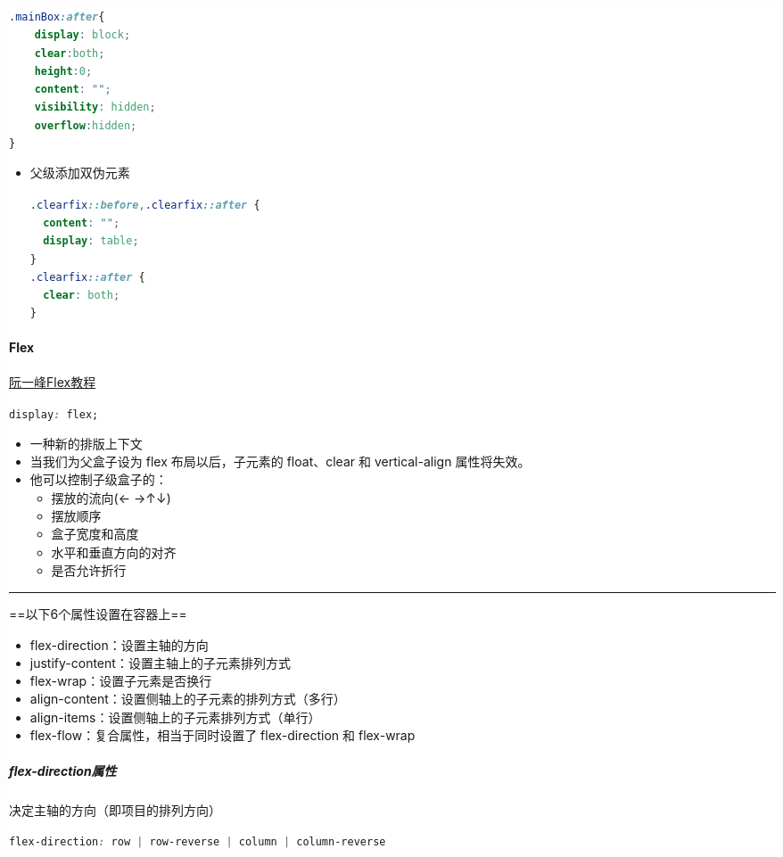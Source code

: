   ```css
  .mainBox:after{
      display: block;
      clear:both;
      height:0;
      content: "";
      visibility: hidden;
      overflow:hidden;
  }
  ```

+ 父级添加双伪元素

  ```css
  .clearfix::before,.clearfix::after {
    content: "";
    display: table;
  }
  .clearfix::after {
    clear: both;
  }
  ```

#### Flex

[阮一峰Flex教程](https://www.ruanyifeng.com/blog/2015/07/flex-grammar.html)

```css
display: flex;
```

+ 一种新的排版上下文
+ 当我们为父盒子设为 flex 布局以后，子元素的 float、clear 和 vertical-align 属性将失效。
+ 他可以控制子级盒子的：
  + 摆放的流向(← →↑↓)
  + 摆放顺序
  + 盒子宽度和高度
  + 水平和垂直方向的对齐
  + 是否允许折行

---

==以下6个属性设置在容器上==

+ flex-direction：设置主轴的方向
+ justify-content：设置主轴上的子元素排列方式
+ flex-wrap：设置子元素是否换行
+ align-content：设置侧轴上的子元素的排列方式（多行）
+ align-items：设置侧轴上的子元素排列方式（单行）
+ flex-flow：复合属性，相当于同时设置了 flex-direction 和 flex-wrap

##### flex-direction属性

决定主轴的方向（即项目的排列方向）

```css
flex-direction: row | row-reverse | column | column-reverse
```
